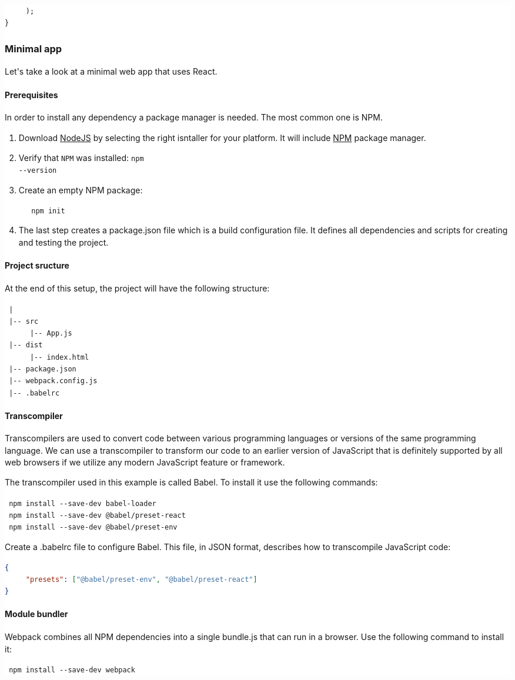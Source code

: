 ```JSX
     );
}
```
     
### Minimal app

Let's take a look at a minimal web app that uses React.

#### Prerequisites

In order to install any dependency a package manager is needed. The most common one is NPM.

1. Download <a href="https://nodejs.org/en/download/">NodeJS</a> by selecting the right isntaller for your platform. It will include <a href="">NPM</a> package manager.
2. Verify that <code>NPM</code> was installed: <code>npm --version</code>
3. Create an empty NPM package:

          npm init
4. The last step creates a package.json file which is a build configuration file. It defines all dependencies and scripts for creating and testing the project. 

#### Project sructure

At the end of this setup, the project will have the following structure:

     |
     |-- src
          |-- App.js
     |-- dist
          |-- index.html
     |-- package.json
     |-- webpack.config.js
     |-- .babelrc

#### Transcompiler

Transcompilers are used to convert code between various programming languages or versions of the same programming language. We can use a transcompiler to transform our code to an earlier version of JavaScript that is definitely supported by all web browsers if we utilize any modern JavaScript feature or framework. 

The transcompiler used in this example is called Babel. To install it use the following commands:

     npm install --save-dev babel-loader
     npm install --save-dev @babel/preset-react
     npm install --save-dev @babel/preset-env

Create a .babelrc file to configure Babel. This file, in JSON format, describes how to transcompile JavaScript code: 

```JSON
{
     "presets": ["@babel/preset-env", "@babel/preset-react"]
}
```

#### Module bundler
Webpack combines all NPM dependencies into a single bundle.js that can run in a browser. Use the following command to install it:

     npm install --save-dev webpack
